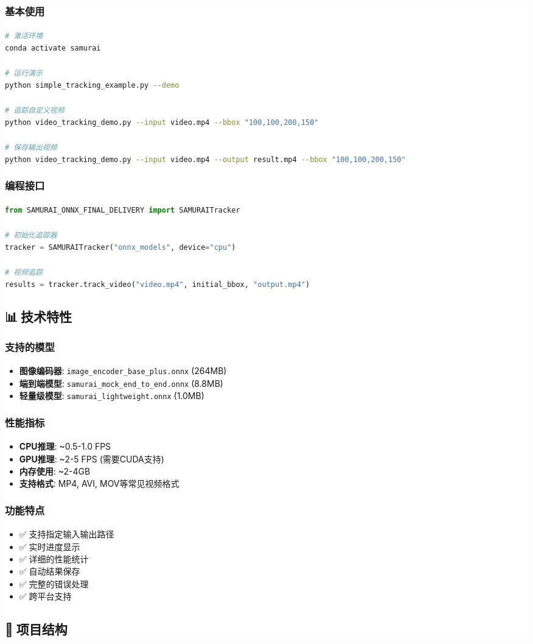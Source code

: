 ### 基本使用
```bash
# 激活环境
conda activate samurai

# 运行演示
python simple_tracking_example.py --demo

# 追踪自定义视频
python video_tracking_demo.py --input video.mp4 --bbox "100,100,200,150"

# 保存输出视频
python video_tracking_demo.py --input video.mp4 --output result.mp4 --bbox "100,100,200,150"
```

### 编程接口
```python
from SAMURAI_ONNX_FINAL_DELIVERY import SAMURAITracker

# 初始化追踪器
tracker = SAMURAITracker("onnx_models", device="cpu")

# 视频追踪
results = tracker.track_video("video.mp4", initial_bbox, "output.mp4")
```

## 📊 技术特性

### 支持的模型
- **图像编码器**: `image_encoder_base_plus.onnx` (264MB)
- **端到端模型**: `samurai_mock_end_to_end.onnx` (8.8MB)
- **轻量级模型**: `samurai_lightweight.onnx` (1.0MB)

### 性能指标
- **CPU推理**: ~0.5-1.0 FPS
- **GPU推理**: ~2-5 FPS (需要CUDA支持)
- **内存使用**: ~2-4GB
- **支持格式**: MP4, AVI, MOV等常见视频格式

### 功能特点
- ✅ 支持指定输入输出路径
- ✅ 实时进度显示
- ✅ 详细的性能统计
- ✅ 自动结果保存
- ✅ 完整的错误处理
- ✅ 跨平台支持

## 📁 项目结构
